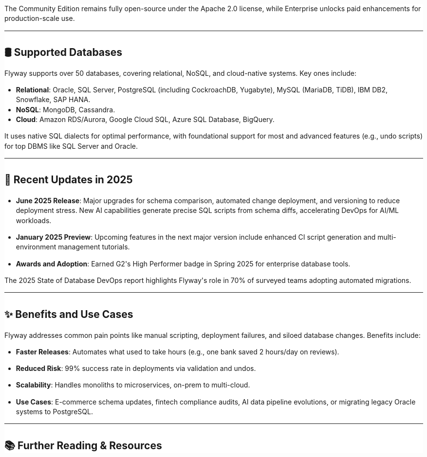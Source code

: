 The Community Edition remains fully open-source under the Apache 2.0 license, while Enterprise unlocks paid enhancements for production-scale use.

---

## 🛢️ Supported Databases

Flyway supports over 50 databases, covering relational, NoSQL, and cloud-native systems. Key ones include:

- **Relational**: Oracle, SQL Server, PostgreSQL (including CockroachDB, Yugabyte), MySQL (MariaDB, TiDB), IBM DB2, Snowflake, SAP HANA.
- **NoSQL**: MongoDB, Cassandra.
- **Cloud**: Amazon RDS/Aurora, Google Cloud SQL, Azure SQL Database, BigQuery.

It uses native SQL dialects for optimal performance, with foundational support for most and advanced features (e.g., undo scripts) for top DBMS like SQL Server and Oracle.

---

## 📢 Recent Updates in 2025

- **June 2025 Release**: Major upgrades for schema comparison, automated change deployment, and versioning to reduce deployment stress. New AI capabilities generate precise SQL scripts from schema diffs, accelerating DevOps for AI/ML workloads.

- **January 2025 Preview**: Upcoming features in the next major version include enhanced CI script generation and multi-environment management tutorials.

- **Awards and Adoption**: Earned G2's High Performer badge in Spring 2025 for enterprise database tools.

The 2025 State of Database DevOps report highlights Flyway's role in 70% of surveyed teams adopting automated migrations.

---

## ✨ Benefits and Use Cases

Flyway addresses common pain points like manual scripting, deployment failures, and siloed database changes. Benefits include:

- **Faster Releases**: Automates what used to take hours (e.g., one bank saved 2 hours/day on reviews).

- **Reduced Risk**: 99% success rate in deployments via validation and undos.

- **Scalability**: Handles monoliths to microservices, on-prem to multi-cloud.

- **Use Cases**: E-commerce schema updates, fintech compliance audits, AI data pipeline evolutions, or migrating legacy Oracle systems to PostgreSQL.

---

## 📚 Further Reading & Resources
